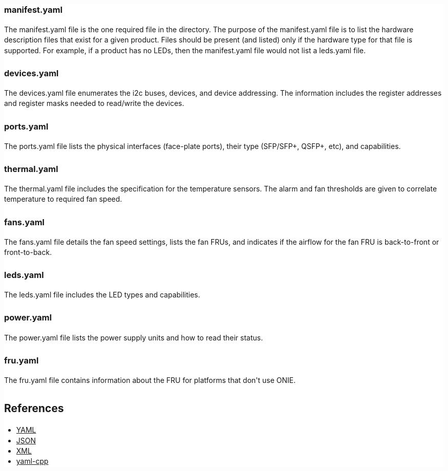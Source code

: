 ### manifest.yaml
The manifest.yaml file is the one required file in the directory. The purpose of the manifest.yaml file is to list the hardware description files that exist for a given product. Files should be present (and listed) only if the hardware type for that file is supported. For example, if a product has no LEDs, then the manifest.yaml file would not list a leds.yaml file.

### devices.yaml
The devices.yaml file enumerates the i2c buses, devices, and device addressing. The information includes the register addresses and register masks needed to read/write the devices.

### ports.yaml
The ports.yaml file lists the physical interfaces (face-plate ports), their type (SFP/SFP+, QSFP+, etc), and capabilities.

### thermal.yaml
The thermal.yaml file includes the specification for the temperature sensors. The alarm and fan thresholds are given to correlate temperature to required fan speed.

### fans.yaml
The fans.yaml file details the fan speed settings, lists the fan FRUs, and indicates if the airflow for the fan FRU is back-to-front or front-to-back.

### leds.yaml
The leds.yaml file includes the LED types and capabilities.

### power.yaml
The power.yaml file lists the power supply units and how to read their status.

### fru.yaml
The fru.yaml file contains information about the FRU for platforms that don't use ONIE.

## References
* [YAML](http://yaml.org)
* [JSON](http://www.json.org/)
* [XML](http://www.w3.org/XML/)
* [yaml-cpp](https://github.com/jbeder/yaml-cpp "GitHub")

[1]: https://github.com/jbeder/yaml-cpp "GitHub"
